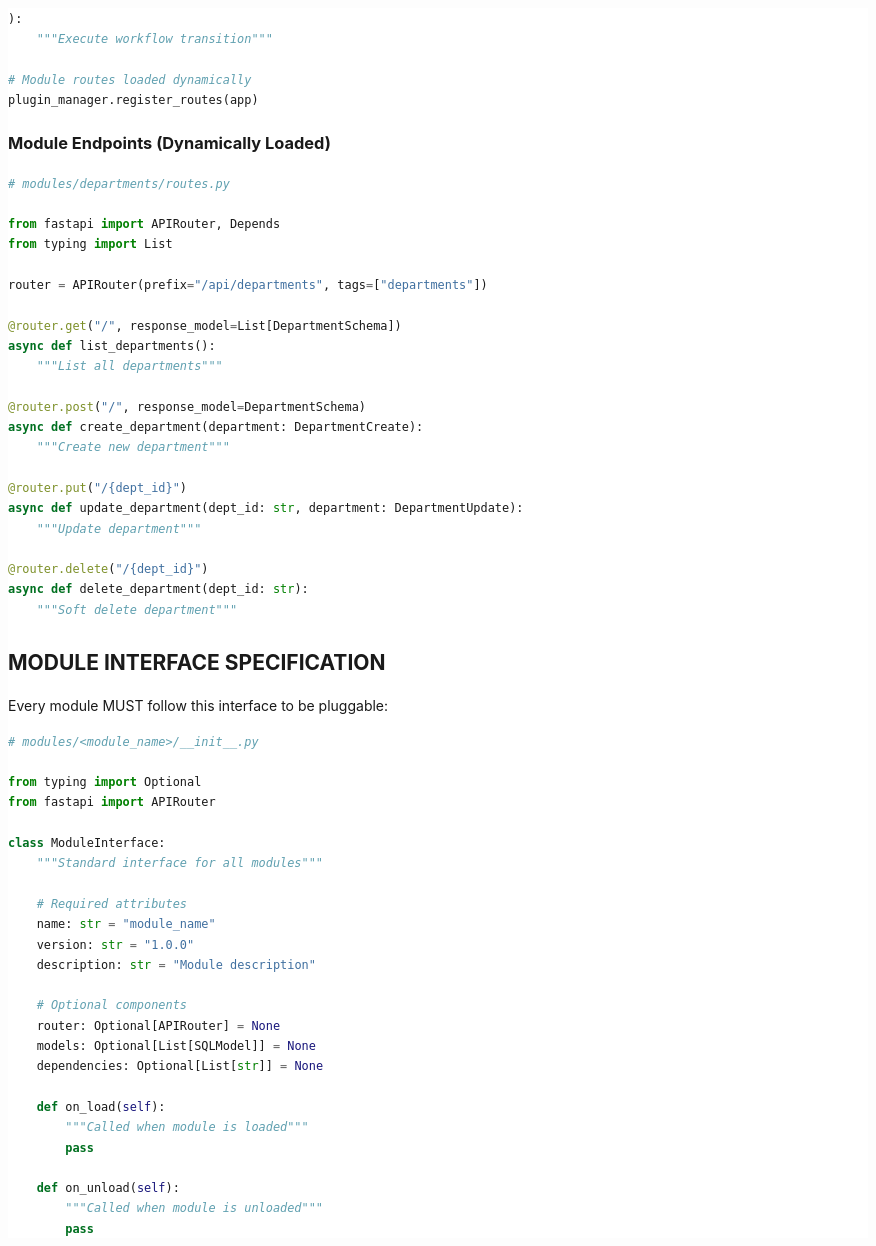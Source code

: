 ```python
):
    """Execute workflow transition"""

# Module routes loaded dynamically
plugin_manager.register_routes(app)
```

### Module Endpoints (Dynamically Loaded)

```python
# modules/departments/routes.py

from fastapi import APIRouter, Depends
from typing import List

router = APIRouter(prefix="/api/departments", tags=["departments"])

@router.get("/", response_model=List[DepartmentSchema])
async def list_departments():
    """List all departments"""

@router.post("/", response_model=DepartmentSchema)
async def create_department(department: DepartmentCreate):
    """Create new department"""

@router.put("/{dept_id}")
async def update_department(dept_id: str, department: DepartmentUpdate):
    """Update department"""

@router.delete("/{dept_id}")
async def delete_department(dept_id: str):
    """Soft delete department"""
```

## MODULE INTERFACE SPECIFICATION

Every module MUST follow this interface to be pluggable:

```python
# modules/<module_name>/__init__.py

from typing import Optional
from fastapi import APIRouter

class ModuleInterface:
    """Standard interface for all modules"""
    
    # Required attributes
    name: str = "module_name"
    version: str = "1.0.0"
    description: str = "Module description"
    
    # Optional components
    router: Optional[APIRouter] = None
    models: Optional[List[SQLModel]] = None
    dependencies: Optional[List[str]] = None
    
    def on_load(self):
        """Called when module is loaded"""
        pass
    
    def on_unload(self):
        """Called when module is unloaded"""
        pass
```